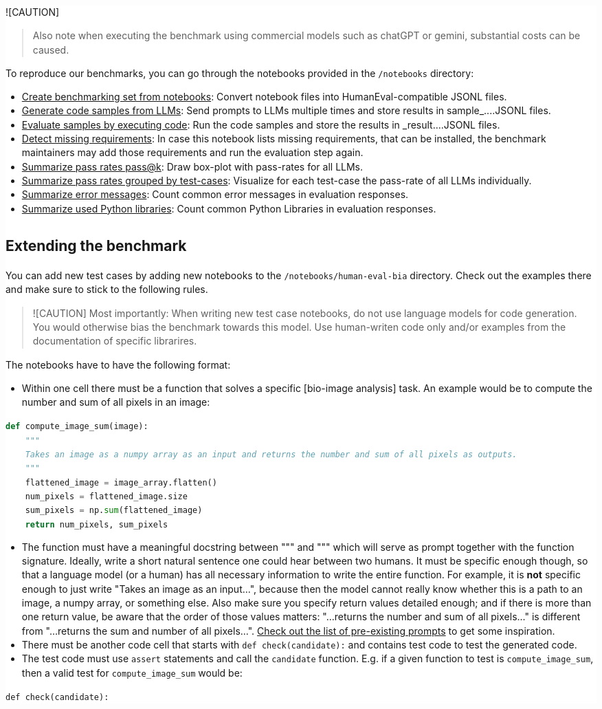 ![CAUTION]
> Also note when executing the benchmark using commercial models such as chatGPT or gemini, substantial costs can be caused.

To reproduce our benchmarks, you can go through the notebooks provided in the `/notebooks` directory:
* [Create benchmarking set from notebooks](demo/create_cases.ipynb): Convert notebook files into HumanEval-compatible JSONL files.
* [Generate code samples from LLMs](demo/create_samples.ipynb): Send prompts to LLMs multiple times and store results in sample_....JSONL files.
* [Evaluate samples by executing code](demo/evaluate_samples.ipynb): Run the code samples and store the results in _result....JSONL files.
* [Detect missing requirements](demo/detect_missing_requirements.ipynb): In case this notebook lists missing requirements, that can be installed, the benchmark maintainers may add those requirements and run the evaluation step again.
* [Summarize pass rates pass@k](demo/summarize_by_passk.ipynb): Draw box-plot with pass-rates for all LLMs.
* [Summarize pass rates grouped by test-cases](demo/summarize_by_case.ipynb): Visualize for each test-case the pass-rate of all LLMs individually.
* [Summarize error messages](demo/summarize_error_messages.ipynb): Count common error messages in evaluation responses.
* [Summarize used Python libraries](demo/summarize_used_libraries.ipynb): Count common Python Libraries in evaluation responses.

## Extending the benchmark

You can add new test cases by adding new notebooks to the `/notebooks/human-eval-bia` directory. 
Check out the examples there and make sure to stick to the following rules.

> ![CAUTION]
> Most importantly: When writing new test case notebooks, do not use language models for code generation. 
> You would otherwise bias the benchmark towards this model. 
> Use human-writen code only and/or examples from the documentation of specific librarires.

The notebooks have to have the following format:
* Within one cell there must be a function that solves a specific [bio-image analysis] task. An example would be to compute the number and sum of all pixels in an image:
```python
def compute_image_sum(image):
    """
    Takes an image as a numpy array as an input and returns the number and sum of all pixels as outputs.
    """
    flattened_image = image_array.flatten()
    num_pixels = flattened_image.size
    sum_pixels = np.sum(flattened_image)
    return num_pixels, sum_pixels
```
* The function must have a meaningful docstring between """ and """ which will serve as prompt together with the function signature. Ideally, write a short natural sentence one could hear between two humans. It must be specific enough though, so that a language model (or a human) has all necessary information to write the entire function. For example, it is **not** specific enough to just write "Takes an image as an input...", because then the model cannot really know whether this is a path to an image, a numpy array, or something else. Also make sure you specify return values detailed enough; and if there is more than one return value, be aware that the order of those values matters: "...returns the number and sum of all pixels..." is different from  "...returns the sum and number of all pixels...". [Check out the list of pre-existing prompts](https://github.com/haesleinhuepf/human-eval-bia/blob/main/test_cases/readme.md) to get some inspiration. 
* There must be another code cell that starts with `def check(candidate):` and contains test code to test the generated code.
* The test code must use `assert` statements and call the `candidate` function. E.g. if a given function to test is `compute_image_sum`, then a valid test for `compute_image_sum` would be:
```
def check(candidate):
```